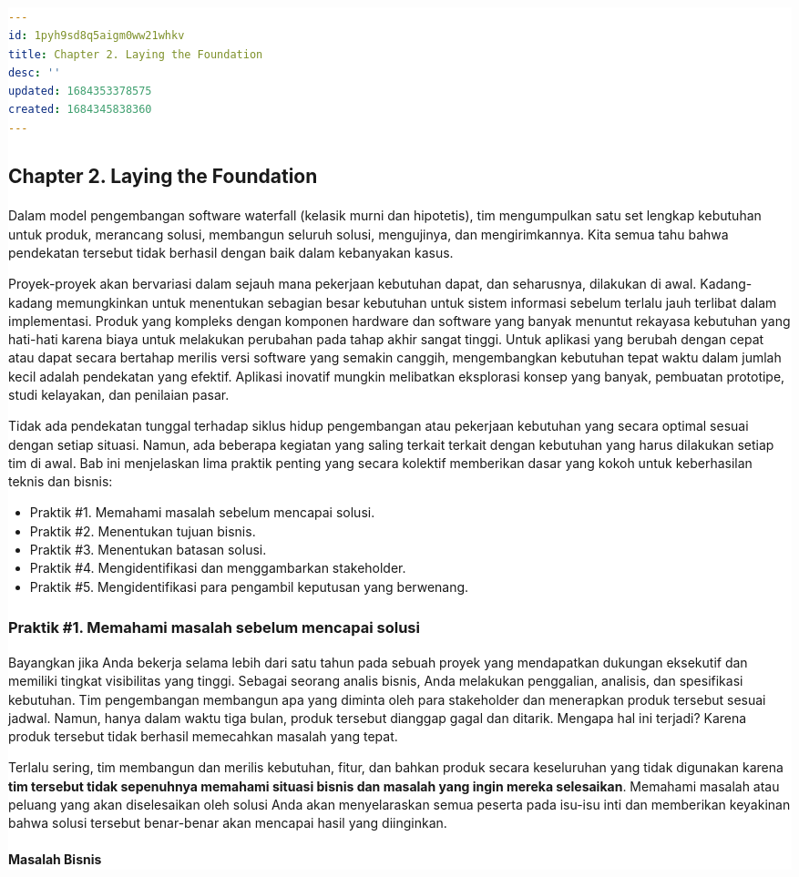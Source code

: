 ```yaml
---
id: 1pyh9sd8q5aigm0ww21whkv
title: Chapter 2. Laying the Foundation
desc: ''
updated: 1684353378575
created: 1684345838360
---
```


## Chapter 2. Laying the Foundation

Dalam model pengembangan software waterfall (kelasik murni dan hipotetis), tim mengumpulkan satu set lengkap kebutuhan untuk produk, merancang solusi, membangun seluruh solusi, mengujinya, dan mengirimkannya. Kita semua tahu bahwa pendekatan tersebut tidak berhasil dengan baik dalam kebanyakan kasus.

Proyek-proyek akan bervariasi dalam sejauh mana pekerjaan kebutuhan dapat, dan seharusnya, dilakukan di awal. Kadang-kadang memungkinkan untuk menentukan sebagian besar kebutuhan untuk sistem informasi sebelum terlalu jauh terlibat dalam implementasi. Produk yang kompleks dengan komponen hardware dan software yang banyak menuntut rekayasa kebutuhan yang hati-hati karena biaya untuk melakukan perubahan pada tahap akhir sangat tinggi. Untuk aplikasi yang berubah dengan cepat atau dapat secara bertahap merilis versi software yang semakin canggih, mengembangkan kebutuhan tepat waktu dalam jumlah kecil adalah pendekatan yang efektif. Aplikasi inovatif mungkin melibatkan eksplorasi konsep yang banyak, pembuatan prototipe, studi kelayakan, dan penilaian pasar.

Tidak ada pendekatan tunggal terhadap siklus hidup pengembangan atau pekerjaan kebutuhan yang secara optimal sesuai dengan setiap situasi. Namun, ada beberapa kegiatan yang saling terkait terkait dengan kebutuhan yang harus dilakukan setiap tim di awal. Bab ini menjelaskan lima praktik penting yang secara kolektif memberikan dasar yang kokoh untuk keberhasilan teknis dan bisnis:

- Praktik #1. Memahami masalah sebelum mencapai solusi.
- Praktik #2. Menentukan tujuan bisnis.
- Praktik #3. Menentukan batasan solusi.
- Praktik #4. Mengidentifikasi dan menggambarkan stakeholder.
- Praktik #5. Mengidentifikasi para pengambil keputusan yang berwenang.
  
### Praktik #1. Memahami masalah sebelum mencapai solusi

Bayangkan jika Anda bekerja selama lebih dari satu tahun pada sebuah proyek yang mendapatkan dukungan eksekutif dan memiliki tingkat visibilitas yang tinggi. Sebagai seorang analis bisnis, Anda melakukan penggalian, analisis, dan spesifikasi kebutuhan. Tim pengembangan membangun apa yang diminta oleh para stakeholder dan menerapkan produk tersebut sesuai jadwal. Namun, hanya dalam waktu tiga bulan, produk tersebut dianggap gagal dan ditarik. Mengapa hal ini terjadi? Karena produk tersebut tidak berhasil memecahkan masalah yang tepat.

Terlalu sering, tim membangun dan merilis kebutuhan, fitur, dan bahkan produk secara keseluruhan yang tidak digunakan karena **tim tersebut tidak sepenuhnya memahami situasi bisnis dan masalah yang ingin mereka selesaikan**. Memahami masalah atau peluang yang akan diselesaikan oleh solusi Anda akan menyelaraskan semua peserta pada isu-isu inti dan memberikan keyakinan bahwa solusi tersebut benar-benar akan mencapai hasil yang diinginkan.

#### **Masalah Bisnis**
